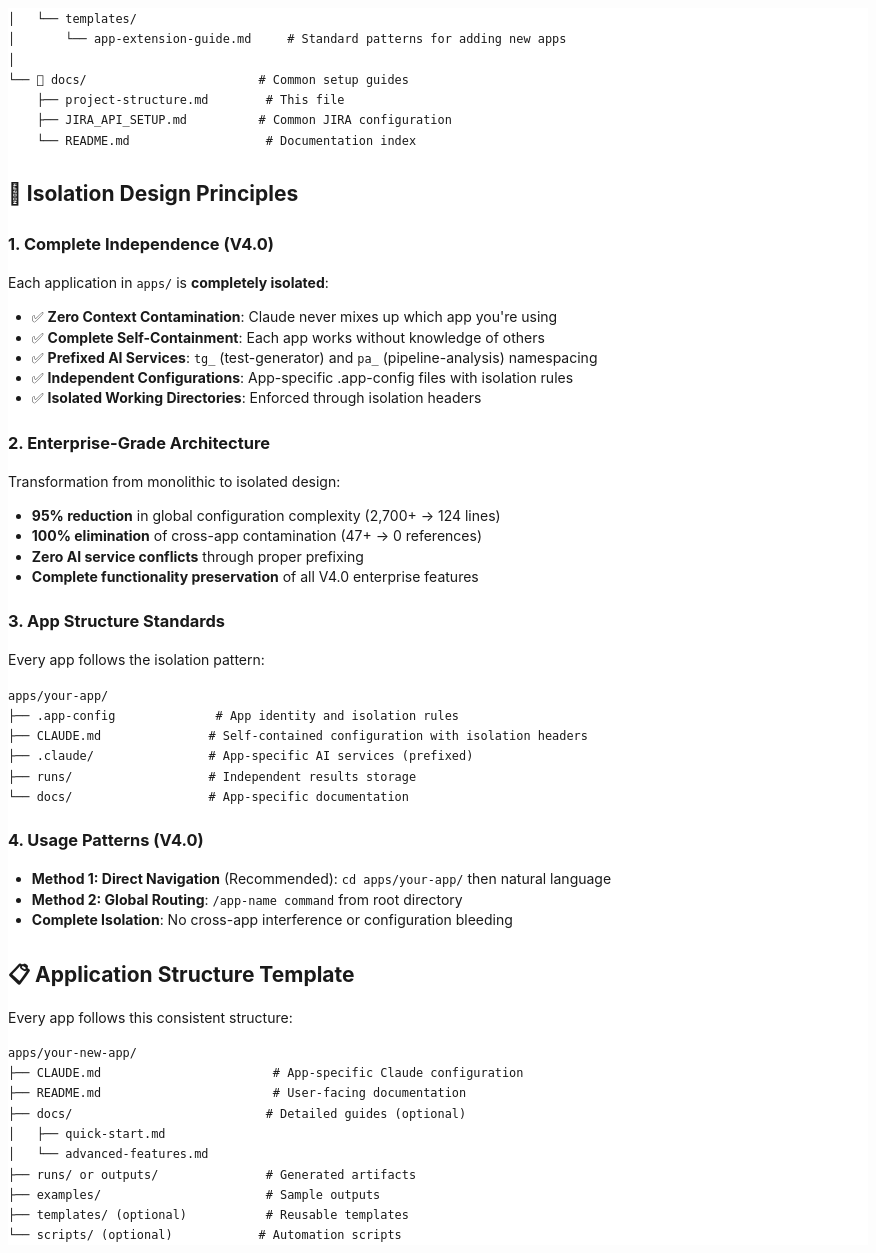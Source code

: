 ```
│   └── templates/
│       └── app-extension-guide.md     # Standard patterns for adding new apps
│
└── 📁 docs/                        # Common setup guides
    ├── project-structure.md        # This file
    ├── JIRA_API_SETUP.md          # Common JIRA configuration
    └── README.md                   # Documentation index
```

## 🎯 Isolation Design Principles

### 1. Complete Independence (V4.0)
Each application in `apps/` is **completely isolated**:
- ✅ **Zero Context Contamination**: Claude never mixes up which app you're using
- ✅ **Complete Self-Containment**: Each app works without knowledge of others
- ✅ **Prefixed AI Services**: `tg_` (test-generator) and `pa_` (pipeline-analysis) namespacing
- ✅ **Independent Configurations**: App-specific .app-config files with isolation rules
- ✅ **Isolated Working Directories**: Enforced through isolation headers

### 2. Enterprise-Grade Architecture
Transformation from monolithic to isolated design:
- **95% reduction** in global configuration complexity (2,700+ → 124 lines)
- **100% elimination** of cross-app contamination (47+ → 0 references)
- **Zero AI service conflicts** through proper prefixing
- **Complete functionality preservation** of all V4.0 enterprise features

### 3. App Structure Standards
Every app follows the isolation pattern:
```
apps/your-app/
├── .app-config              # App identity and isolation rules
├── CLAUDE.md               # Self-contained configuration with isolation headers
├── .claude/                # App-specific AI services (prefixed)
├── runs/                   # Independent results storage
└── docs/                   # App-specific documentation
```

### 4. Usage Patterns (V4.0)
- **Method 1: Direct Navigation** (Recommended): `cd apps/your-app/` then natural language
- **Method 2: Global Routing**: `/app-name command` from root directory
- **Complete Isolation**: No cross-app interference or configuration bleeding

## 📋 Application Structure Template

Every app follows this consistent structure:

```
apps/your-new-app/
├── CLAUDE.md                        # App-specific Claude configuration
├── README.md                        # User-facing documentation  
├── docs/                           # Detailed guides (optional)
│   ├── quick-start.md
│   └── advanced-features.md
├── runs/ or outputs/               # Generated artifacts
├── examples/                       # Sample outputs
├── templates/ (optional)           # Reusable templates
└── scripts/ (optional)            # Automation scripts
```
